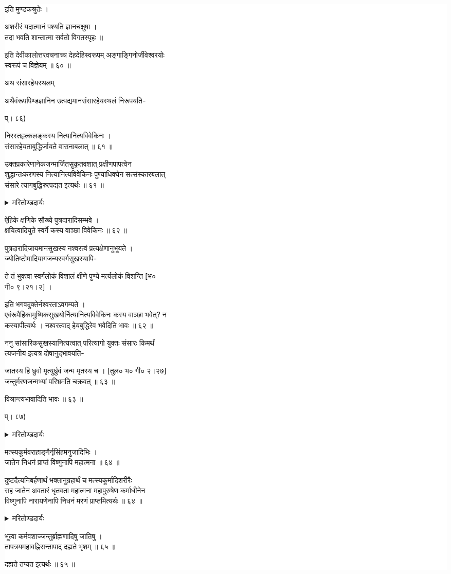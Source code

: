 इति मुण्डकश्रुतेः ।

अशरीरं यदात्मानं पश्यति ज्ञानचक्षुषा ।  
तदा भवति शान्तात्मा सर्वतो विगतस्पृहः ॥

इति देवीकालोत्तरवचनाच्च देहदेहिस्वरूपम् अङ्गाङ्गिनोर्जीवेश्वरयोः   
स्वरूपं च विज्ञेयम् ॥ ६० ॥

अथ संसारहेयस्थलम्

अथैवंरूपपिण्डज्ञानिन उत्पद्यमानसंसारहेयस्थलं निरूपयति-

प्। ८६)

निरस्तहृत्कलङ्कस्य नित्यानित्यविवेकिनः ।  
संसारहेयताबुद्धिर्जायते वासनाबलात् ॥ ६१ ॥

उक्तप्रकारेणानेकजन्मार्जितसुकृतवशात् प्रक्षीणपापत्वेन   
शुद्धान्तःकरणस्य नित्यानित्यविवेकिनः पुण्याधिक्येन सत्संस्कारबलात्   
संसारे त्यागबुद्धिरुत्पद्यत इत्यर्थः ॥ ६१ ॥

<details><summary>मरितोण्डदार्यः</summary></details>

ऐहिके क्षणिके सौख्ये पुत्रदारादिसम्भवे ।  
क्षयित्वादियुते स्वर्गे कस्य वाञ्छा विवेकिनः ॥ ६२ ॥

पुत्रदारादिजायमानसुखस्य नश्वरत्वं प्रत्यक्षेणानुभूयते ।   
ज्योतिष्टोमादियागजन्यस्वर्गसुखस्यापि-

ते तं भुक्त्वा स्वर्गलोकं विशालं क्षीणे पुण्ये मर्त्यलोकं विशन्ति [भ०   
गी० ९।२१।२] ।

इति भगवदुक्तेर्नश्वरताऽवगम्यते ।   
एवंरूपैहिकामुष्मिकसुखयोर्नित्यानित्यविवेकिनः कस्य वाञ्छा भवेत्? न   
कस्यापीत्यर्थः । नश्वरत्वाद् हेयबुद्धिरेव भवेदिति भावः ॥ ६२ ॥

ननु सांसारिकसुखस्यानित्यत्वात् परित्यागो युक्तः संसारः किमर्थं   
त्यजनीय इत्यत्र दोषानुद्भावयति-

जातस्य हि ध्रुवो मृत्युर्ध्रुवं जन्म मृतस्य च । [तुल० भ० गी० २।२७]  
जन्तुर्मरणजन्मभ्यां परिभ्रमति चक्रवत् ॥ ६३ ॥

विश्रान्त्यभावादिति भावः ॥ ६३ ॥

प्। ८७)

<details><summary>मरितोण्डदार्यः</summary></details>

मत्स्यकूर्मवराहाङ्गैर्नृसिंहमनुजादिभिः ।  
जातेन निधनं प्राप्तं विष्णुनापि महात्मना ॥ ६४ ॥

दुष्टदैत्यनिबर्हणार्थं भक्तानुग्रहार्थं च मत्स्यकूर्मादिशरीरैः   
सह जातेन अवतारं धृतवता महात्मना महापुरुषेण कर्माधीनेन   
विष्णुनापि नारायणेनापि निधनं मरणं प्राप्तमित्यर्थः ॥ ६४ ॥

<details><summary>मरितोण्डदार्यः</summary></details>

भूत्वा कर्मवशाज्जन्तुर्ब्राह्मणादिषु जातिषु ।  
तापत्रयमहावह्निसन्तापाद् दह्यते भृशम् ॥ ६५ ॥

दह्यते तप्यत इत्यर्थः ॥ ६५ ॥
